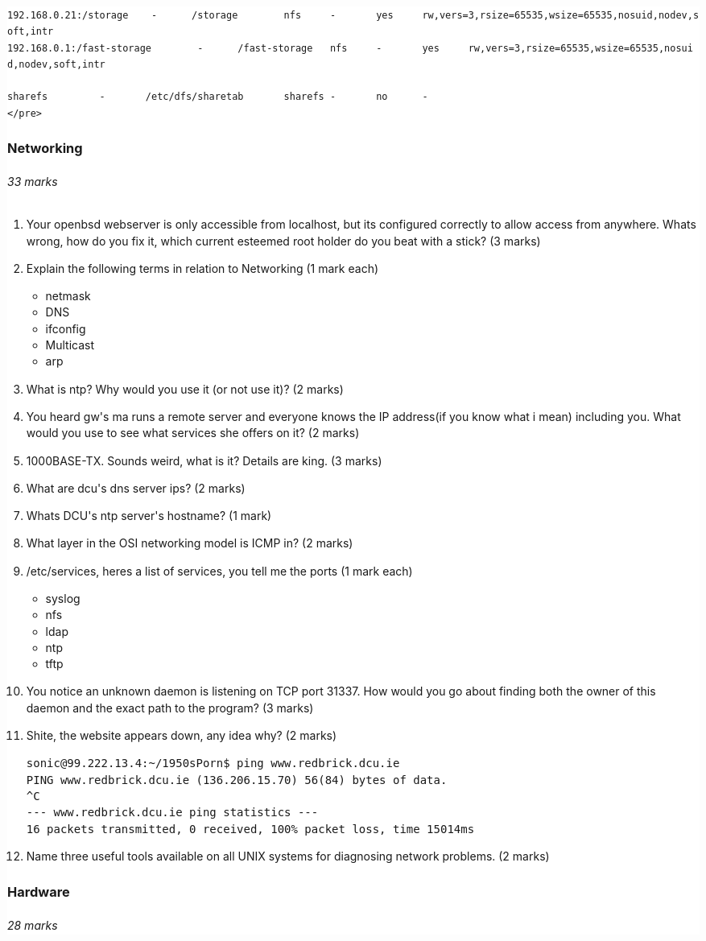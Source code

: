     192.168.0.21:/storage    -      /storage        nfs     -       yes     rw,vers=3,rsize=65535,wsize=65535,nosuid,nodev,soft,intr
    192.168.0.1:/fast-storage        -      /fast-storage   nfs     -       yes     rw,vers=3,rsize=65535,wsize=65535,nosuid,nodev,soft,intr
    
    sharefs         -       /etc/dfs/sharetab       sharefs -       no      -
    </pre>

### Networking

###### 33 marks

1.  Your openbsd webserver is only accessible from localhost, but its configured
    correctly to allow access from anywhere. Whats wrong, how do you fix it,
    which current esteemed root holder do you beat with a stick? (3 marks)
2.  Explain the following terms in relation to Networking (1 mark each)
    - netmask
    - DNS
    - ifconfig
    - Multicast
    - arp
3.  What is ntp? Why would you use it (or not use it)? (2 marks)
4.  You heard gw's ma runs a remote server and everyone knows the IP address(if
    you know what i mean) including you. What would you use to see what services
    she offers on it? (2 marks)
5.  1000BASE-TX. Sounds weird, what is it? Details are king. (3 marks)
6.  What are dcu's dns server ips? (2 marks)
7.  Whats DCU's ntp server's hostname? (1 mark)
8.  What layer in the OSI networking model is ICMP in? (2 marks)
9.  /etc/services, heres a list of services, you tell me the ports (1 mark each)
    - syslog
    - nfs
    - ldap
    - ntp
    - tftp
10. You notice an unknown daemon is listening on TCP port 31337\. How would you
    go about finding both the owner of this daemon and the exact path to the
    program? (3 marks)
11. Shite, the website appears down, any idea why? (2 marks)


    <pre>sonic@99.222.13.4:~/1950sPorn$ ping www.redbrick.dcu.ie
    PING www.redbrick.dcu.ie (136.206.15.70) 56(84) bytes of data.
    ^C
    --- www.redbrick.dcu.ie ping statistics ---
    16 packets transmitted, 0 received, 100% packet loss, time 15014ms
    </pre>

12. Name three useful tools available on all UNIX systems for diagnosing network
    problems. (2 marks)

### Hardware

###### 28 marks
